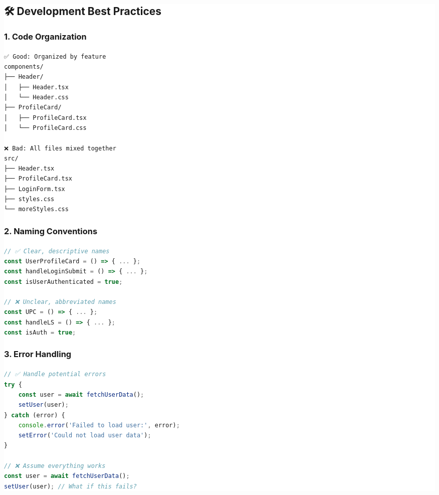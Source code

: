 ## 🛠️ Development Best Practices

### 1. Code Organization

```
✅ Good: Organized by feature
components/
├── Header/
│   ├── Header.tsx
│   └── Header.css
├── ProfileCard/
│   ├── ProfileCard.tsx
│   └── ProfileCard.css

❌ Bad: All files mixed together
src/
├── Header.tsx
├── ProfileCard.tsx
├── LoginForm.tsx
├── styles.css
└── moreStyles.css
```

### 2. Naming Conventions

```typescript
// ✅ Clear, descriptive names
const UserProfileCard = () => { ... };
const handleLoginSubmit = () => { ... };
const isUserAuthenticated = true;

// ❌ Unclear, abbreviated names
const UPC = () => { ... };
const handleLS = () => { ... };
const isAuth = true;
```

### 3. Error Handling

```typescript
// ✅ Handle potential errors
try {
    const user = await fetchUserData();
    setUser(user);
} catch (error) {
    console.error('Failed to load user:', error);
    setError('Could not load user data');
}

// ❌ Assume everything works
const user = await fetchUserData();
setUser(user); // What if this fails?
```
